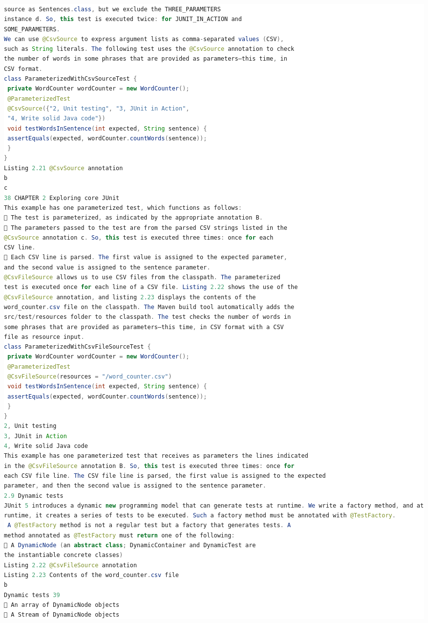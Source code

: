 ```java
source as Sentences.class, but we exclude the THREE_PARAMETERS
instance d. So, this test is executed twice: for JUNIT_IN_ACTION and
SOME_PARAMETERS.
We can use @CsvSource to express argument lists as comma-separated values (CSV),
such as String literals. The following test uses the @CsvSource annotation to check
the number of words in some phrases that are provided as parameters—this time, in
CSV format.
class ParameterizedWithCsvSourceTest {
 private WordCounter wordCounter = new WordCounter();
 @ParameterizedTest
 @CsvSource({"2, Unit testing", "3, JUnit in Action",
 "4, Write solid Java code"})
 void testWordsInSentence(int expected, String sentence) {
 assertEquals(expected, wordCounter.countWords(sentence));
 }
}
Listing 2.21 @CsvSource annotation
b
c
38 CHAPTER 2 Exploring core JUnit
This example has one parameterized test, which functions as follows:
 The test is parameterized, as indicated by the appropriate annotation B.
 The parameters passed to the test are from the parsed CSV strings listed in the
@CsvSource annotation c. So, this test is executed three times: once for each
CSV line.
 Each CSV line is parsed. The first value is assigned to the expected parameter,
and the second value is assigned to the sentence parameter.
@CsvFileSource allows us to use CSV files from the classpath. The parameterized
test is executed once for each line of a CSV file. Listing 2.22 shows the use of the
@CsvFileSource annotation, and listing 2.23 displays the contents of the
word_counter.csv file on the classpath. The Maven build tool automatically adds the
src/test/resources folder to the classpath. The test checks the number of words in
some phrases that are provided as parameters—this time, in CSV format with a CSV
file as resource input.
class ParameterizedWithCsvFileSourceTest {
 private WordCounter wordCounter = new WordCounter();
 @ParameterizedTest
 @CsvFileSource(resources = "/word_counter.csv")
 void testWordsInSentence(int expected, String sentence) {
 assertEquals(expected, wordCounter.countWords(sentence));
 }
}
2, Unit testing
3, JUnit in Action
4, Write solid Java code
This example has one parameterized test that receives as parameters the lines indicated
in the @CsvFileSource annotation B. So, this test is executed three times: once for
each CSV file line. The CSV file line is parsed, the first value is assigned to the expected
parameter, and then the second value is assigned to the sentence parameter.
2.9 Dynamic tests
JUnit 5 introduces a dynamic new programming model that can generate tests at runtime. We write a factory method, and at runtime, it creates a series of tests to be executed. Such a factory method must be annotated with @TestFactory.
 A @TestFactory method is not a regular test but a factory that generates tests. A
method annotated as @TestFactory must return one of the following:
 A DynamicNode (an abstract class; DynamicContainer and DynamicTest are
the instantiable concrete classes)
Listing 2.22 @CsvFileSource annotation
Listing 2.23 Contents of the word_counter.csv file
b
Dynamic tests 39
 An array of DynamicNode objects
 A Stream of DynamicNode objects
```